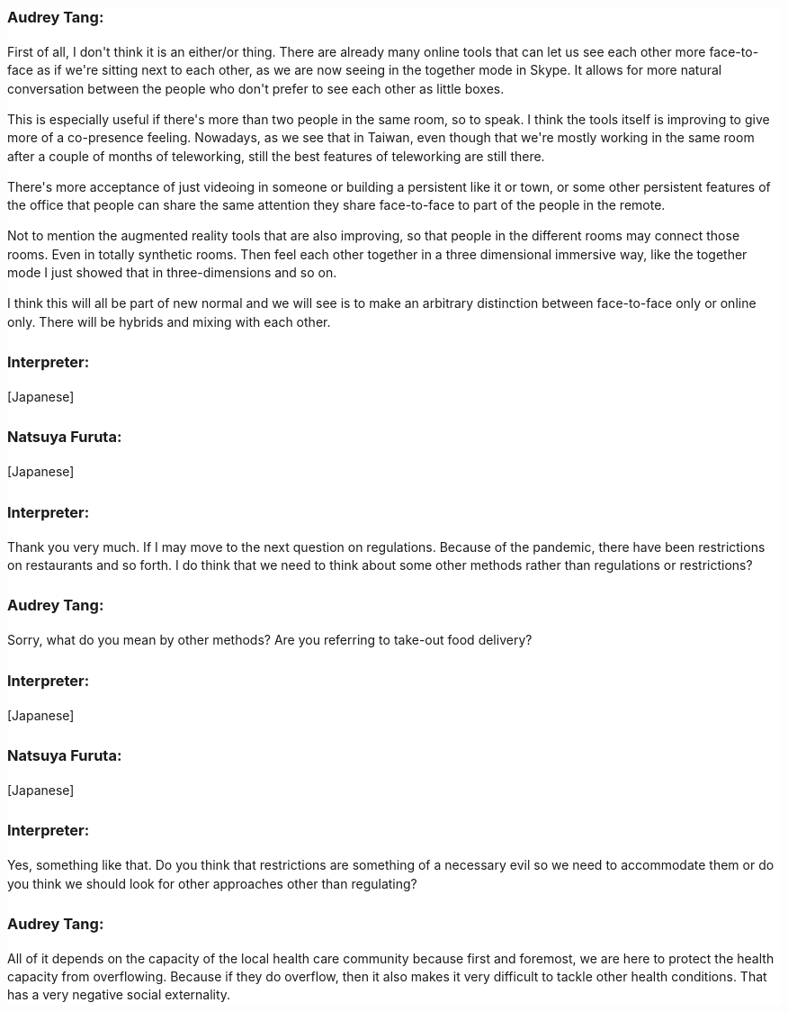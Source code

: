 ### Audrey Tang:
First of all, I don't think it is an either/or thing. There are already many online tools that can let us see each other more face-to-face as if we're sitting next to each other, as we are now seeing in the together mode in Skype. It allows for more natural conversation between the people who don't prefer to see each other as little boxes.

This is especially useful if there's more than two people in the same room, so to speak. I think the tools itself is improving to give more of a co-presence feeling. Nowadays, as we see that in Taiwan, even though that we're mostly working in the same room after a couple of months of teleworking, still the best features of teleworking are still there.

There's more acceptance of just videoing in someone or building a persistent like it or town, or some other persistent features of the office that people can share the same attention they share face-to-face to part of the people in the remote.

Not to mention the augmented reality tools that are also improving, so that people in the different rooms may connect those rooms. Even in totally synthetic rooms. Then feel each other together in a three dimensional immersive way, like the together mode I just showed that in three-dimensions and so on.

I think this will all be part of new normal and we will see is to make an arbitrary distinction between face-to-face only or online only. There will be hybrids and mixing with each other.

### Interpreter:
[Japanese]

### Natsuya Furuta:
[Japanese]

### Interpreter:
Thank you very much. If I may move to the next question on regulations. Because of the pandemic, there have been restrictions on restaurants and so forth. I do think that we need to think about some other methods rather than regulations or restrictions?

### Audrey Tang:
Sorry, what do you mean by other methods? Are you referring to take-out food delivery?

### Interpreter:
[Japanese]

### Natsuya Furuta:
[Japanese]

### Interpreter:
Yes, something like that. Do you think that restrictions are something of a necessary evil so we need to accommodate them or do you think we should look for other approaches other than regulating?

### Audrey Tang:
All of it depends on the capacity of the local health care community because first and foremost, we are here to protect the health capacity from overflowing. Because if they do overflow, then it also makes it very difficult to tackle other health conditions. That has a very negative social externality.
